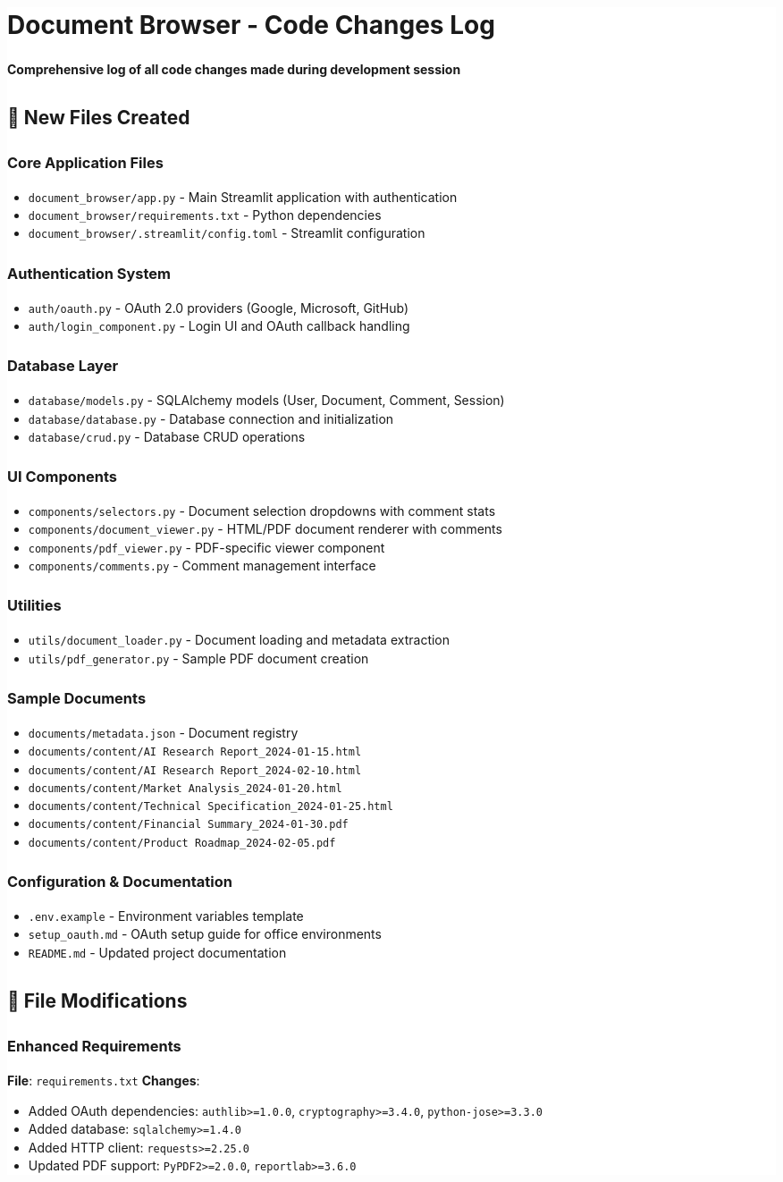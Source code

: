 # Document Browser - Code Changes Log

**Comprehensive log of all code changes made during development session**

## 📁 New Files Created

### Core Application Files
- `document_browser/app.py` - Main Streamlit application with authentication
- `document_browser/requirements.txt` - Python dependencies
- `document_browser/.streamlit/config.toml` - Streamlit configuration

### Authentication System
- `auth/oauth.py` - OAuth 2.0 providers (Google, Microsoft, GitHub)
- `auth/login_component.py` - Login UI and OAuth callback handling

### Database Layer
- `database/models.py` - SQLAlchemy models (User, Document, Comment, Session)
- `database/database.py` - Database connection and initialization
- `database/crud.py` - Database CRUD operations

### UI Components
- `components/selectors.py` - Document selection dropdowns with comment stats
- `components/document_viewer.py` - HTML/PDF document renderer with comments
- `components/pdf_viewer.py` - PDF-specific viewer component
- `components/comments.py` - Comment management interface

### Utilities
- `utils/document_loader.py` - Document loading and metadata extraction
- `utils/pdf_generator.py` - Sample PDF document creation

### Sample Documents
- `documents/metadata.json` - Document registry
- `documents/content/AI Research Report_2024-01-15.html`
- `documents/content/AI Research Report_2024-02-10.html`
- `documents/content/Market Analysis_2024-01-20.html`
- `documents/content/Technical Specification_2024-01-25.html`
- `documents/content/Financial Summary_2024-01-30.pdf`
- `documents/content/Product Roadmap_2024-02-05.pdf`

### Configuration & Documentation
- `.env.example` - Environment variables template
- `setup_oauth.md` - OAuth setup guide for office environments
- `README.md` - Updated project documentation

## 🔄 File Modifications

### Enhanced Requirements
**File**: `requirements.txt`
**Changes**:
- Added OAuth dependencies: `authlib>=1.0.0`, `cryptography>=3.4.0`, `python-jose>=3.3.0`
- Added database: `sqlalchemy>=1.4.0`
- Added HTTP client: `requests>=2.25.0`
- Updated PDF support: `PyPDF2>=2.0.0`, `reportlab>=3.6.0`
